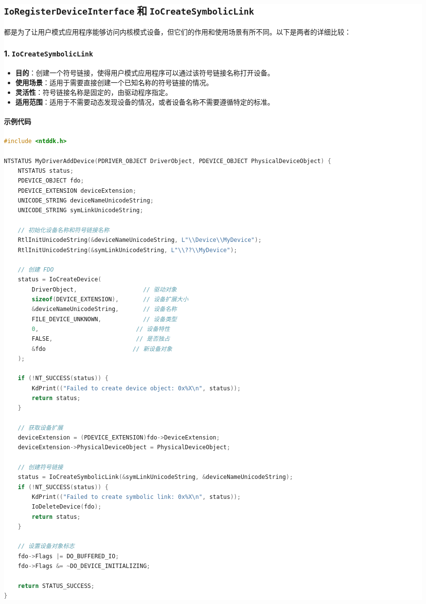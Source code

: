 ## `IoRegisterDeviceInterface` 和 `IoCreateSymbolicLink` 
都是为了让用户模式应用程序能够访问内核模式设备，但它们的作用和使用场景有所不同。以下是两者的详细比较：

### 1. `IoCreateSymbolicLink`

- **目的**：创建一个符号链接，使得用户模式应用程序可以通过该符号链接名称打开设备。
- **使用场景**：适用于需要直接创建一个已知名称的符号链接的情况。
- **灵活性**：符号链接名称是固定的，由驱动程序指定。
- **适用范围**：适用于不需要动态发现设备的情况，或者设备名称不需要遵循特定的标准。

#### 示例代码

```c
#include <ntddk.h>

NTSTATUS MyDriverAddDevice(PDRIVER_OBJECT DriverObject, PDEVICE_OBJECT PhysicalDeviceObject) {
    NTSTATUS status;
    PDEVICE_OBJECT fdo;
    PDEVICE_EXTENSION deviceExtension;
    UNICODE_STRING deviceNameUnicodeString;
    UNICODE_STRING symLinkUnicodeString;

    // 初始化设备名称和符号链接名称
    RtlInitUnicodeString(&deviceNameUnicodeString, L"\\Device\\MyDevice");
    RtlInitUnicodeString(&symLinkUnicodeString, L"\\??\\MyDevice");

    // 创建 FDO
    status = IoCreateDevice(
        DriverObject,                   // 驱动对象
        sizeof(DEVICE_EXTENSION),       // 设备扩展大小
        &deviceNameUnicodeString,       // 设备名称
        FILE_DEVICE_UNKNOWN,            // 设备类型
        0,                            // 设备特性
        FALSE,                        // 是否独占
        &fdo                         // 新设备对象
    );

    if (!NT_SUCCESS(status)) {
        KdPrint(("Failed to create device object: 0x%X\n", status));
        return status;
    }

    // 获取设备扩展
    deviceExtension = (PDEVICE_EXTENSION)fdo->DeviceExtension;
    deviceExtension->PhysicalDeviceObject = PhysicalDeviceObject;

    // 创建符号链接
    status = IoCreateSymbolicLink(&symLinkUnicodeString, &deviceNameUnicodeString);
    if (!NT_SUCCESS(status)) {
        KdPrint(("Failed to create symbolic link: 0x%X\n", status));
        IoDeleteDevice(fdo);
        return status;
    }

    // 设置设备对象标志
    fdo->Flags |= DO_BUFFERED_IO;
    fdo->Flags &= ~DO_DEVICE_INITIALIZING;

    return STATUS_SUCCESS;
}
```
